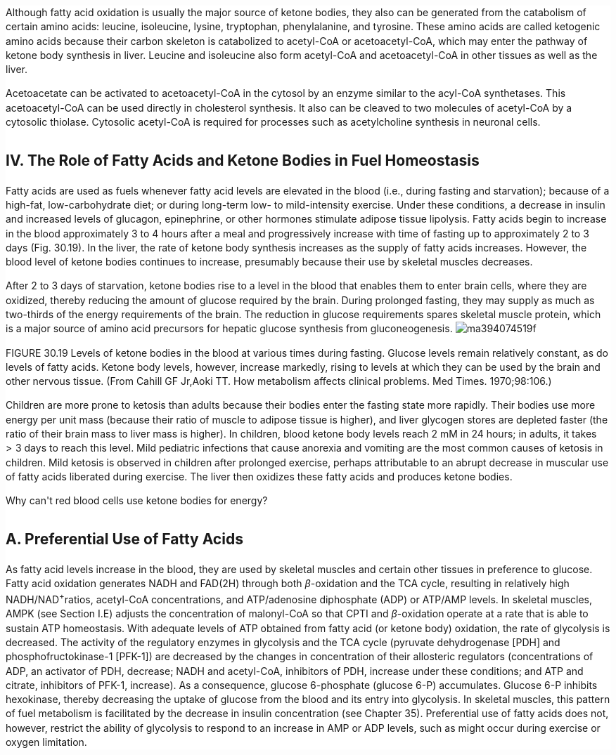 Although fatty acid oxidation is usually the major source of ketone bodies, they also can be generated from the catabolism of certain amino acids: leucine, isoleucine, lysine, tryptophan, phenylalanine, and tyrosine. These amino acids are called ketogenic amino acids because their carbon skeleton is catabolized to acetyl-CoA or acetoacetyl-CoA, which may enter the pathway of ketone body synthesis in liver. Leucine and isoleucine also form acetyl-CoA and acetoacetyl-CoA in other tissues as well as the liver.

Acetoacetate can be activated to acetoacetyl-CoA in the cytosol by an enzyme similar to the acyl-CoA synthetases. This acetoacetyl-CoA can be used directly in cholesterol synthesis. It also can be cleaved to two molecules of acetyl-CoA by a cytosolic thiolase. Cytosolic acetyl-CoA is required for processes such as acetylcholine synthesis in neuronal cells.

## IV. The Role of Fatty Acids and Ketone Bodies in Fuel Homeostasis

Fatty acids are used as fuels whenever fatty acid levels are elevated in the blood (i.e., during fasting and starvation); because of a high-fat, low-carbohydrate diet; or during long-term low- to mild-intensity exercise. Under these conditions, a decrease in insulin and increased levels of glucagon, epinephrine, or other hormones stimulate adipose tissue lipolysis. Fatty acids begin to increase in the blood approximately 3 to 4 hours after a meal and progressively increase with time of fasting up to approximately 2 to 3 days (Fig. 30.19). In the liver, the rate of ketone body synthesis increases as the supply of fatty acids increases. However, the blood level of ketone bodies continues to increase, presumably because their use by skeletal muscles decreases.

After 2 to 3 days of starvation, ketone bodies rise to a level in the blood that enables them to enter brain cells, where they are oxidized, thereby reducing the amount of glucose required by the brain. During prolonged fasting, they may supply as much as two-thirds of the energy requirements of the brain. The reduction in glucose requirements spares skeletal muscle protein, which is a major source of amino acid precursors for hepatic glucose synthesis from gluconeogenesis.
![ma394074519f](ma394074519f.jpg)

FIGURE 30.19 Levels of ketone bodies in the blood at various times during fasting. Glucose levels remain relatively constant, as do levels of fatty acids. Ketone body levels, however, increase markedly, rising to levels at which they can be used by the brain and other nervous tissue. (From Cahill GF Jr,Aoki TT. How metabolism affects clinical problems. Med Times. 1970;98:106.)

Children are more prone to ketosis than adults because their bodies enter the fasting state more rapidly. Their bodies use more energy per unit mass (because their ratio of muscle to adipose tissue is higher), and liver glycogen stores are depleted faster (the ratio of their brain mass to liver mass is higher). In children, blood ketone body levels reach 2 mM in 24 hours; in adults, it takes $>3$ days to reach this level. Mild pediatric infections that cause anorexia and vomiting are the most common causes of ketosis in children. Mild ketosis is observed in children after prolonged exercise, perhaps attributable to an abrupt decrease in muscular use of fatty acids liberated during exercise. The liver then oxidizes these fatty acids and produces ketone bodies.

Why can't red blood cells use ketone bodies for energy?

## A. Preferential Use of Fatty Acids

As fatty acid levels increase in the blood, they are used by skeletal muscles and certain other tissues in preference to glucose. Fatty acid oxidation generates NADH and $\mathrm{FAD}(2 \mathrm{H})$ through both $\beta$-oxidation and the TCA cycle, resulting in relatively high $\mathrm{NADH} / \mathrm{NAD}^{+}$ratios, acetyl-CoA concentrations, and ATP/adenosine diphosphate (ADP) or ATP/AMP levels. In skeletal muscles, AMPK (see Section I.E) adjusts the concentration of malonyl-CoA so that CPTI and $\beta$-oxidation operate at a rate that is able to sustain ATP homeostasis. With adequate levels of ATP obtained from fatty acid (or ketone body) oxidation, the rate of glycolysis is decreased. The activity of the regulatory enzymes in glycolysis and the TCA cycle (pyruvate dehydrogenase [PDH] and phosphofructokinase-1 [PFK-1]) are decreased by the changes in concentration of their allosteric regulators (concentrations of ADP, an activator of PDH, decrease; NADH and acetyl-CoA, inhibitors of PDH, increase under these conditions; and ATP and citrate, inhibitors of PFK-1, increase). As a consequence, glucose 6-phosphate (glucose 6-P) accumulates. Glucose 6-P inhibits hexokinase, thereby decreasing the uptake of glucose from the blood and its entry into glycolysis. In skeletal muscles, this pattern of fuel metabolism is facilitated by the decrease in insulin concentration (see Chapter 35). Preferential use of fatty acids does not, however, restrict the ability of glycolysis to respond to an increase in AMP or ADP levels, such as might occur during exercise or oxygen limitation.